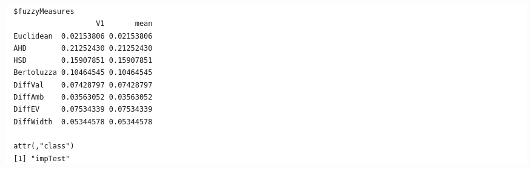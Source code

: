       $fuzzyMeasures
                         V1       mean
      Euclidean  0.02153806 0.02153806
      AHD        0.21252430 0.21252430
      HSD        0.15907851 0.15907851
      Bertoluzza 0.10464545 0.10464545
      DiffVal    0.07428797 0.07428797
      DiffAmb    0.03563052 0.03563052
      DiffEV     0.07534339 0.07534339
      DiffWidth  0.05344578 0.05344578
      
      attr(,"class")
      [1] "impTest"

